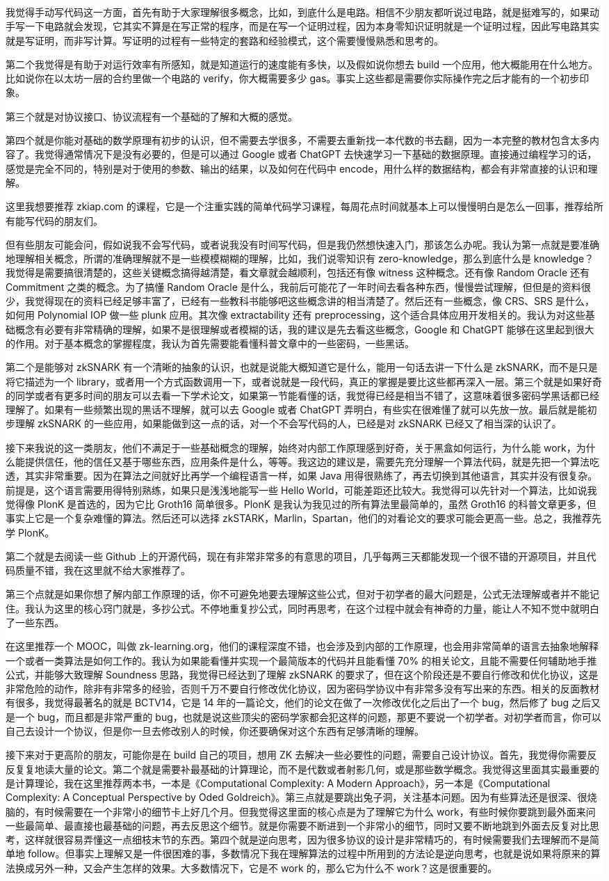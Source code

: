 

我觉得手动写代码这一方面，首先有助于大家理解很多概念，比如，到底什么是电路。相信不少朋友都听说过电路，就是挺难写的，如果动手写一下电路就会发现，它其实不算是在写正常的程序，而是在写一个证明过程，因为本身零知识证明就是一个证明过程，因此写电路其实就是写证明，而非写计算。写证明的过程有一些特定的套路和经验模式，这个需要慢慢熟悉和思考的。



第二个我觉得是有助于对运行效率有所感知，就是知道运行的速度能有多快，以及假如说你想去 build 一个应用，他大概能用在什么地方。比如说你在以太坊一层的合约里做一个电路的 verify，你大概需要多少 gas。事实上这些都是需要你实际操作完之后才能有的一个初步印象。



第三个就是对协议接口、协议流程有一个基础的了解和大概的感觉。



第四个就是你能对基础的数学原理有初步的认识，但不需要去学很多，不需要去重新找一本代数的书去翻，因为一本完整的教材包含太多内容了。我觉得通常情况下是没有必要的，但是可以通过 Google 或者 ChatGPT 去快速学习一下基础的数据原理。直接通过编程学习的话，感觉是完全不同的，特别是对于使用的参数、输出的结果，以及如何在代码中 encode，用什么样的数据结构，都会有非常直接的认识和理解。



这里我想要推荐 zkiap.com 的课程，它是一个注重实践的简单代码学习课程，每周花点时间就基本上可以慢慢明白是怎么一回事，推荐给所有能写代码的朋友们。



但有些朋友可能会问，假如说我不会写代码，或者说我没有时间写代码，但是我仍然想快速入门，那该怎么办呢。我认为第一点就是要准确地理解相关概念，所谓的准确理解就不是一些模模糊糊的理解，比如，我们说零知识有 zero-knowledge，那么到底什么是 knowledge？我觉得是需要搞很清楚的，这些关键概念搞得越清楚，看文章就会越顺利，包括还有像 witness 这种概念。还有像 Random Oracle 还有 Commitment 之类的概念。为了搞懂 Random Oracle 是什么，我前后可能花了一年时间去看各种东西，慢慢尝试理解，但但是的资料很少，我觉得现在的资料已经足够丰富了，已经有一些教科书能够吧这些概念讲的相当清楚了。然后还有一些概念，像 CRS、SRS 是什么，如何用 Polynomial IOP 做一些 plunk 应用。其次像 extractability 还有 preprocessing，这个适合具体应用开发相关的。我认为对这些基础概念有必要有非常精确的理解，如果不是很理解或者模糊的话，我的建议是先去看这些概念，Google 和 ChatGPT 能够在这里起到很大的作用。对于基本概念的掌握程度，我认为首先需要能看懂科普文章中的一些密码，一些黑话。



第二个是能够对 zkSNARK 有一个清晰的抽象的认识，也就是说能大概知道它是什么，能用一句话去讲一下什么是 zkSNARK，而不是只是将它描述为一个 library，或者用一个方式函数调用一下，或者说就是一段代码，真正的掌握是要比这些都再深入一层。第三个就是如果好奇的同学或者有更多时间的朋友可以去看一下学术论文，如果第一节能看懂的话，我觉得已经是相当不错了，这意味着很多密码学黑话都已经理解了。如果有一些频繁出现的黑话不理解，就可以去 Google 或者 ChatGPT 弄明白，有些实在很难懂了就可以先放一放。最后就是能初步理解 zkSNARK 的一些应用，如果能做到这一点的话，对一个不会写代码的人，已经是对 zkSNARK 已经又了相当深的认识了。



接下来我说的这一类朋友，他们不满足于一些基础概念的理解，始终对内部工作原理感到好奇，关于黑盒如何运行，为什么能 work，为什么能提供信任，他的信任又基于哪些东西，应用条件是什么，等等。我这边的建议是，需要先充分理解一个算法代码，就是先把一个算法吃透，其实非常重要。因为在算法之间就好比再学一个编程语言一样，如果 Java 用得很熟练了，再去切换到其他语言，其实并没有很复杂。前提是，这个语言需要用得特别熟练，如果只是浅浅地能写一些 Hello World，可能差距还比较大。我觉得可以先针对一个算法，比如说我觉得像 PlonK 是首选的，因为它比 Groth16 简单很多。PlonK 是我认为我见过的所有算法里最简单的，虽然 Groth16 的科普文章更多，但事实上它是一个复杂难懂的算法。然后还可以选择 zkSTARK，Marlin，Spartan，他们的对看论文的要求可能会更高一些。总之，我推荐先学 PlonK。



第二个就是去阅读一些 Github 上的开源代码，现在有非常非常多的有意思的项目，几乎每两三天都能发现一个很不错的开源项目，并且代码质量不错，我在这里就不给大家推荐了。



第三个点就是如果你想了解内部工作原理的话，你不可避免地要去理解这些公式，但对于初学者的最大问题是，公式无法理解或者并不能记住。我认为这里的核心窍门就是，多抄公式。不停地重复抄公式，同时再思考，在这个过程中就会有神奇的力量，能让人不知不觉中就明白了一些东西。



在这里推荐一个 MOOC，叫做 zk-learning.org，他们的课程深度不错，也会涉及到内部的工作原理，也会用非常简单的语言去抽象地解释一个或者一类算法是如何工作的。我认为如果能看懂并实现一个最简版本的代码并且能看懂 70% 的相关论文，且能不需要任何辅助地手推公式，并能够大致理解 Soundness 思路，我觉得已经达到了理解 zkSNARK 的要求了，但在这个阶段还是不要自行修改和优化协议，这是非常危险的动作，除非有非常多的经验，否则千万不要自行修改优化协议，因为密码学协议中有非常多没有写出来的东西。相关的反面教材有很多，我觉得最著名的就是 BCTV14，它是 14 年的一篇论文，他们的论文在做了一次修改优化之后出了一个 bug，然后修了 bug 之后又是一个 bug，而且都是非常严重的 bug，也就是说这些顶尖的密码学家都会犯这样的问题，那更不要说一个初学者。对初学者而言，你可以自己去设计一个协议，但是你一旦去修改别人的时候，你还要确保对这个东西有足够清晰的理解。



接下来对于更高阶的朋友，可能你是在 build 自己的项目，想用 ZK 去解决一些必要性的问题，需要自己设计协议。首先，我觉得你需要反反复复地读大量的论文。第二个就是需要补最基础的计算理论，而不是代数或者射影几何，或是那些数学概念。我觉得这里面其实最重要的是计算理论，我在这里推荐两本书，一本是《Computational Complexity: A Modern Approach》，另一本是《Computational Complexity: A Conceptual Perspective by Oded Goldreich》。第三点就是要跳出兔子洞，关注基本问题。因为有些算法还是很深、很烧脑的，有时候需要在一个非常小的细节卡上好几个月。但我觉得这里面的核心点是为了理解它为什么 work，有些时候你要跳到最外面来问一些最简单、最直接也最基础的问题，再去反思这个细节。就是你需要不断进到一个非常小的细节，同时又要不断地跳到外面去反复对比思考，这样就很容易弄懂这一点细枝末节的东西。第四个就是逆向思考，因为很多协议的设计是非常精巧的，有时候需要我们去理解而不是简单地 follow。但事实上理解又是一件很困难的事，多数情况下我在理解算法的过程中所用到的方法论是逆向思考，也就是说如果将原来的算法换成另外一种，又会产生怎样的效果。大多数情况下，它是不 work 的，那么它为什么不 work？这是很重要的。
